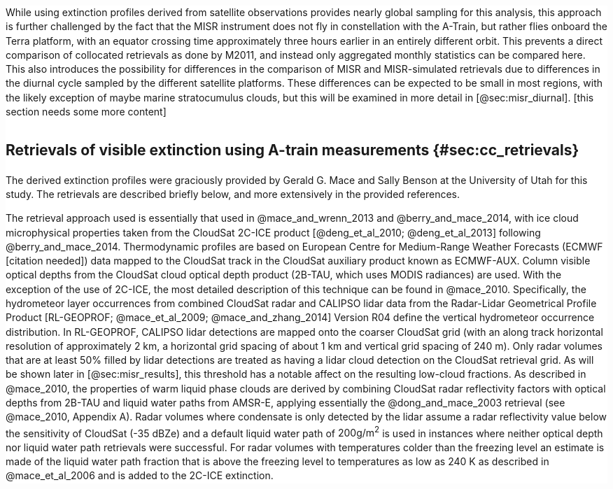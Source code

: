 While using extinction profiles derived from satellite observations provides
nearly global sampling for this analysis, this approach is further challenged by
the fact that the MISR instrument does not fly in constellation with the
A-Train, but rather flies onboard the Terra platform, with an equator crossing
time approximately three hours earlier in an entirely different orbit. This
prevents a direct comparison of collocated retrievals as done by M2011, and
instead only aggregated monthly statistics can be compared here. This also
introduces the possibility for differences in the comparison of MISR and
MISR-simulated retrievals due to differences in the diurnal cycle sampled by the
different satellite platforms. These differences can be expected to be small in
most regions, with the likely exception of maybe marine stratocumulus clouds,
but this will be examined in more detail in [@sec:misr_diurnal]. [this section
needs some more content]

## Retrievals of visible extinction using A-train measurements {#sec:cc_retrievals}

The derived extinction profiles were graciously provided by Gerald G. Mace and
Sally Benson at the University of Utah for this study. The retrievals are
described briefly below, and more extensively in the provided references.

The retrieval approach used is essentially that used in @mace_and_wrenn_2013 and
@berry_and_mace_2014, with ice cloud microphysical properties taken from the
CloudSat 2C-ICE product [@deng_et_al_2010; @deng_et_al_2013] following
@berry_and_mace_2014. Thermodynamic profiles are based on European Centre for
Medium-Range Weather Forecasts (ECMWF [citation needed]) data mapped to the
CloudSat track in the CloudSat auxiliary product known as ECMWF-AUX. Column
visible optical depths from the CloudSat cloud optical depth product (2B-TAU,
which uses MODIS radiances) are used. With the exception of the use of 2C-ICE,
the most detailed description of this technique can be found in @mace_2010.
Specifically, the hydrometeor layer occurrences from combined CloudSat radar and
CALIPSO lidar data from the Radar-Lidar Geometrical Profile Product [RL-GEOPROF;
@mace_et_al_2009; @mace_and_zhang_2014] Version R04 define the vertical
hydrometeor occurrence distribution. In RL-GEOPROF, CALIPSO lidar detections are
mapped onto the coarser CloudSat grid (with an along track horizontal resolution
of approximately 2 km, a horizontal grid spacing of about 1 km and vertical grid
spacing of 240 m). Only radar volumes that are at least 50% filled by lidar
detections are treated as having a lidar cloud detection on the CloudSat
retrieval grid. As will be shown later in [@sec:misr_results], this threshold
has a notable affect on the resulting low-cloud fractions. As described in
@mace_2010, the properties of warm liquid phase clouds are derived by combining
CloudSat radar reflectivity factors with optical depths from 2B-TAU and liquid
water paths from AMSR-E, applying essentially the @dong_and_mace_2003 retrieval
(see @mace_2010, Appendix A). Radar volumes where condensate is only detected by
the lidar assume a radar reflectivity value below the sensitivity of CloudSat
(-35 dBZe) and a default liquid water path of $200 \textrm{g/m}^2$ is used in
instances where neither optical depth nor liquid water path retrievals were
successful. For radar volumes with temperatures colder than the freezing level
an estimate is made of the liquid water path fraction that is above the freezing
level to temperatures as low as 240 K as described in @mace_et_al_2006 and is
added to the 2C-ICE extinction.
